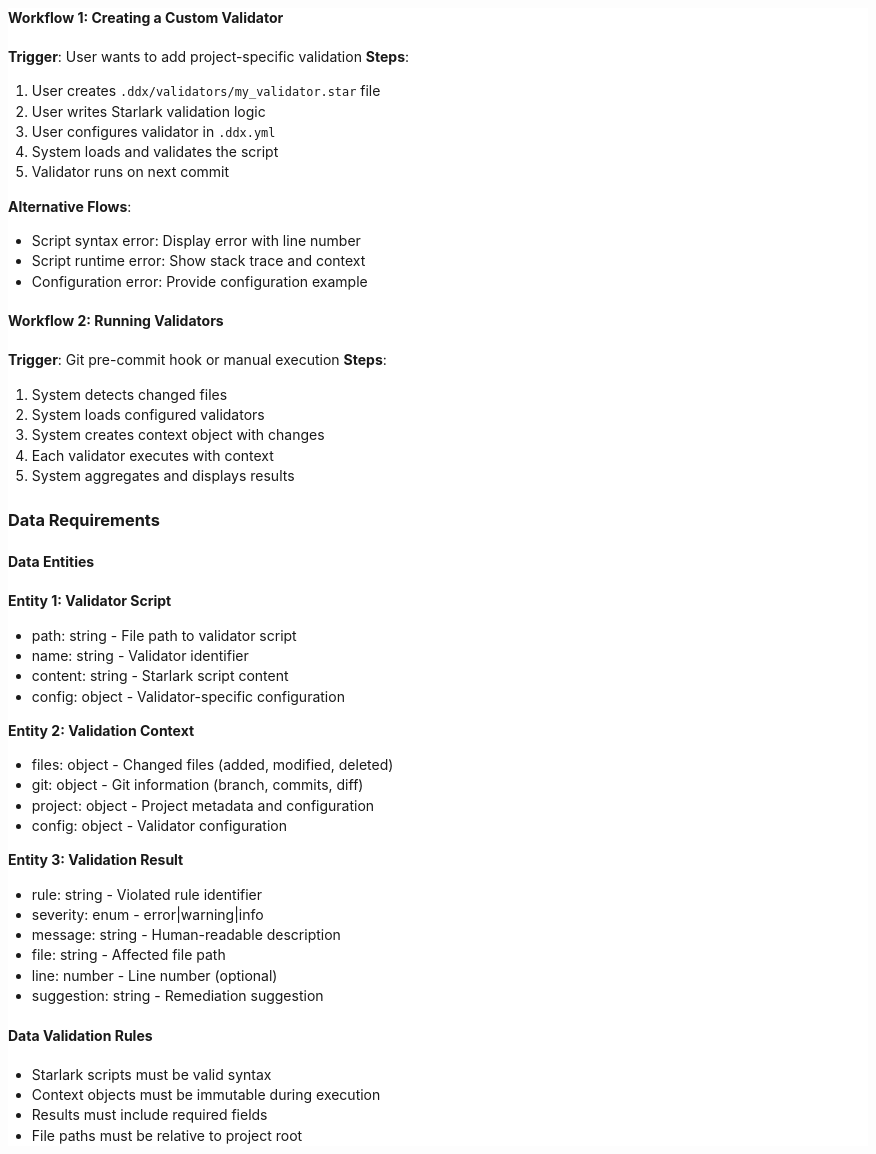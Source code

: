 #### Workflow 1: Creating a Custom Validator
**Trigger**: User wants to add project-specific validation
**Steps**:
1. User creates `.ddx/validators/my_validator.star` file
2. User writes Starlark validation logic
3. User configures validator in `.ddx.yml`
4. System loads and validates the script
5. Validator runs on next commit

**Alternative Flows**:
- Script syntax error: Display error with line number
- Script runtime error: Show stack trace and context
- Configuration error: Provide configuration example

#### Workflow 2: Running Validators
**Trigger**: Git pre-commit hook or manual execution
**Steps**:
1. System detects changed files
2. System loads configured validators
3. System creates context object with changes
4. Each validator executes with context
5. System aggregates and displays results

### Data Requirements

#### Data Entities
**Entity 1: Validator Script**
- path: string - File path to validator script
- name: string - Validator identifier
- content: string - Starlark script content
- config: object - Validator-specific configuration

**Entity 2: Validation Context**
- files: object - Changed files (added, modified, deleted)
- git: object - Git information (branch, commits, diff)
- project: object - Project metadata and configuration
- config: object - Validator configuration

**Entity 3: Validation Result**
- rule: string - Violated rule identifier
- severity: enum - error|warning|info
- message: string - Human-readable description
- file: string - Affected file path
- line: number - Line number (optional)
- suggestion: string - Remediation suggestion

#### Data Validation Rules
- Starlark scripts must be valid syntax
- Context objects must be immutable during execution
- Results must include required fields
- File paths must be relative to project root
